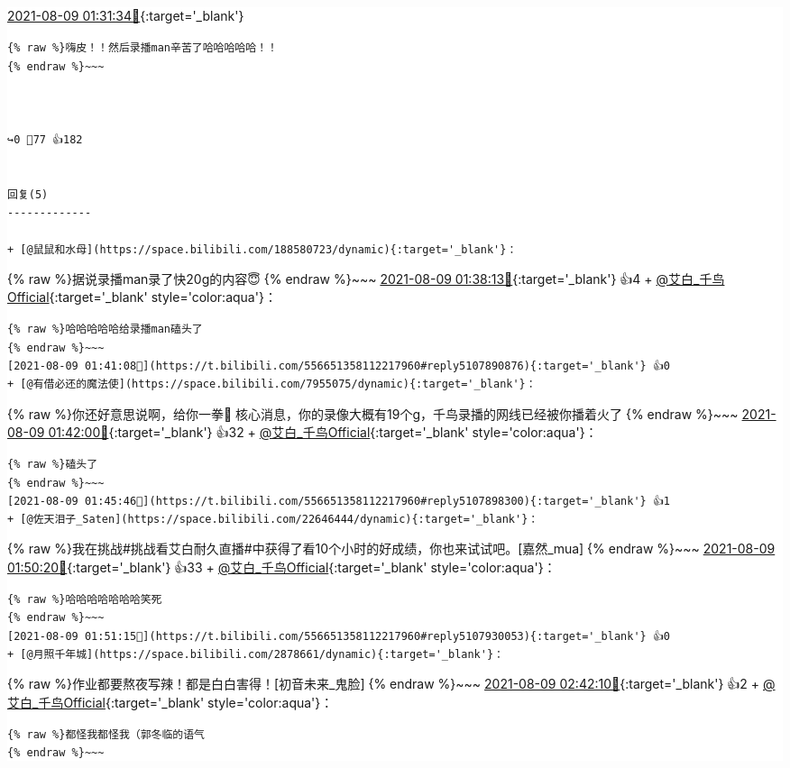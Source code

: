 [2021-08-09 01:31:34🔗](https://t.bilibili.com/556651358112217960){:target='_blank'}

~~~
{% raw %}嗨皮！！然后录播man辛苦了哈哈哈哈哈！！
{% endraw %}~~~



↪️0 💬77 👍182


回复(5)
-------------

+ [@鼠鼠和水母](https://space.bilibili.com/188580723/dynamic){:target='_blank'}：
~~~
{% raw %}据说录播man录了快20g的内容😇
{% endraw %}~~~
[2021-08-09 01:38:13🔗](https://t.bilibili.com/556651358112217960#reply5107877020){:target='_blank'} 👍4
    + [@艾白_千鸟Official](https://space.bilibili.com/334537711/dynamic){:target='_blank' style='color:aqua'}：
~~~
{% raw %}哈哈哈哈哈给录播man磕头了
{% endraw %}~~~
[2021-08-09 01:41:08🔗](https://t.bilibili.com/556651358112217960#reply5107890876){:target='_blank'} 👍0
+ [@有借必还的魔法使](https://space.bilibili.com/7955075/dynamic){:target='_blank'}：
~~~
{% raw %}你还好意思说啊，给你一拳👊
核心消息，你的录像大概有19个g，千鸟录播的网线已经被你播着火了
{% endraw %}~~~
[2021-08-09 01:42:00🔗](https://t.bilibili.com/556651358112217960#reply5107883378){:target='_blank'} 👍32
    + [@艾白_千鸟Official](https://space.bilibili.com/334537711/dynamic){:target='_blank' style='color:aqua'}：
~~~
{% raw %}磕头了
{% endraw %}~~~
[2021-08-09 01:45:46🔗](https://t.bilibili.com/556651358112217960#reply5107898300){:target='_blank'} 👍1
+ [@佐天泪子_Saten](https://space.bilibili.com/22646444/dynamic){:target='_blank'}：
~~~
{% raw %}我在挑战#挑战看艾白耐久直播#中获得了看10个小时的好成绩，你也来试试吧。[嘉然_mua]
{% endraw %}~~~
[2021-08-09 01:50:20🔗](https://t.bilibili.com/556651358112217960#reply5107922859){:target='_blank'} 👍33
    + [@艾白_千鸟Official](https://space.bilibili.com/334537711/dynamic){:target='_blank' style='color:aqua'}：
~~~
{% raw %}哈哈哈哈哈哈哈笑死
{% endraw %}~~~
[2021-08-09 01:51:15🔗](https://t.bilibili.com/556651358112217960#reply5107930053){:target='_blank'} 👍0
+ [@月照千年城](https://space.bilibili.com/2878661/dynamic){:target='_blank'}：
~~~
{% raw %}作业都要熬夜写辣！都是白白害得！[初音未来_鬼脸]
{% endraw %}~~~
[2021-08-09 02:42:10🔗](https://t.bilibili.com/556651358112217960#reply5108081738){:target='_blank'} 👍2
    + [@艾白_千鸟Official](https://space.bilibili.com/334537711/dynamic){:target='_blank' style='color:aqua'}：
~~~
{% raw %}都怪我都怪我（郭冬临的语气
{% endraw %}~~~
~~~